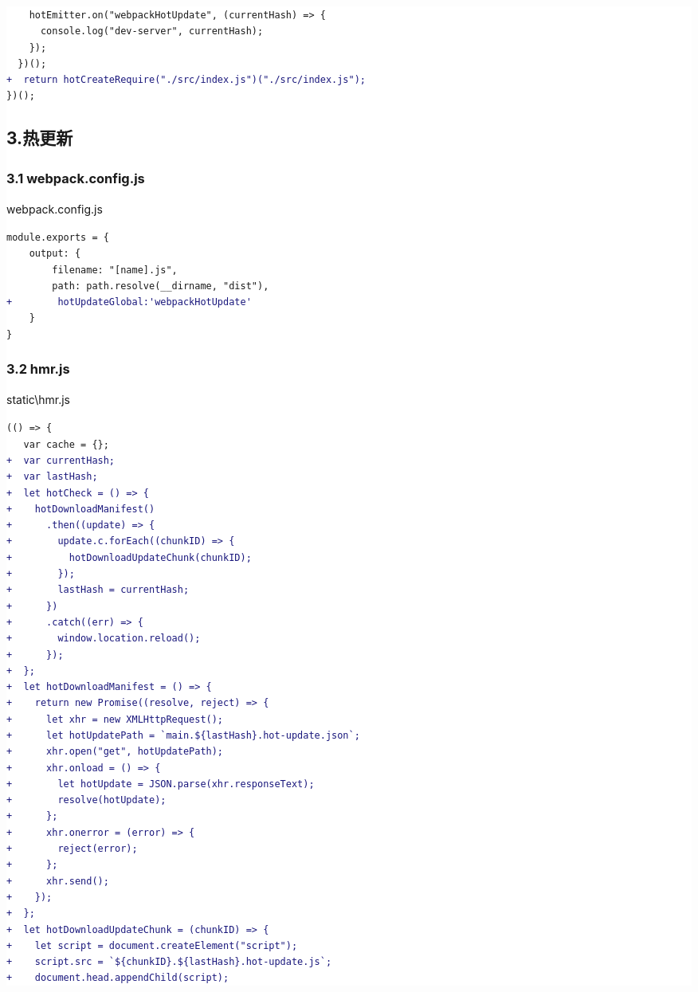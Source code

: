 ```diff
    hotEmitter.on("webpackHotUpdate", (currentHash) => {
      console.log("dev-server", currentHash);
    });
  })();
+  return hotCreateRequire("./src/index.js")("./src/index.js");
})();
```

## 3.热更新

### 3.1 webpack.config.js

webpack.config.js

```diff
module.exports = {
    output: {
        filename: "[name].js",
        path: path.resolve(__dirname, "dist"),
+        hotUpdateGlobal:'webpackHotUpdate'
    }
}
```

### 3.2 hmr.js

static\hmr.js

```diff
(() => {
   var cache = {};
+  var currentHash;
+  var lastHash;
+  let hotCheck = () => {
+    hotDownloadManifest()
+      .then((update) => {
+        update.c.forEach((chunkID) => {
+          hotDownloadUpdateChunk(chunkID);
+        });
+        lastHash = currentHash;
+      })
+      .catch((err) => {
+        window.location.reload();
+      });
+  };
+  let hotDownloadManifest = () => {
+    return new Promise((resolve, reject) => {
+      let xhr = new XMLHttpRequest();
+      let hotUpdatePath = `main.${lastHash}.hot-update.json`;
+      xhr.open("get", hotUpdatePath);
+      xhr.onload = () => {
+        let hotUpdate = JSON.parse(xhr.responseText);
+        resolve(hotUpdate);
+      };
+      xhr.onerror = (error) => {
+        reject(error);
+      };
+      xhr.send();
+    });
+  };
+  let hotDownloadUpdateChunk = (chunkID) => {
+    let script = document.createElement("script");
+    script.src = `${chunkID}.${lastHash}.hot-update.js`;
+    document.head.appendChild(script);
```